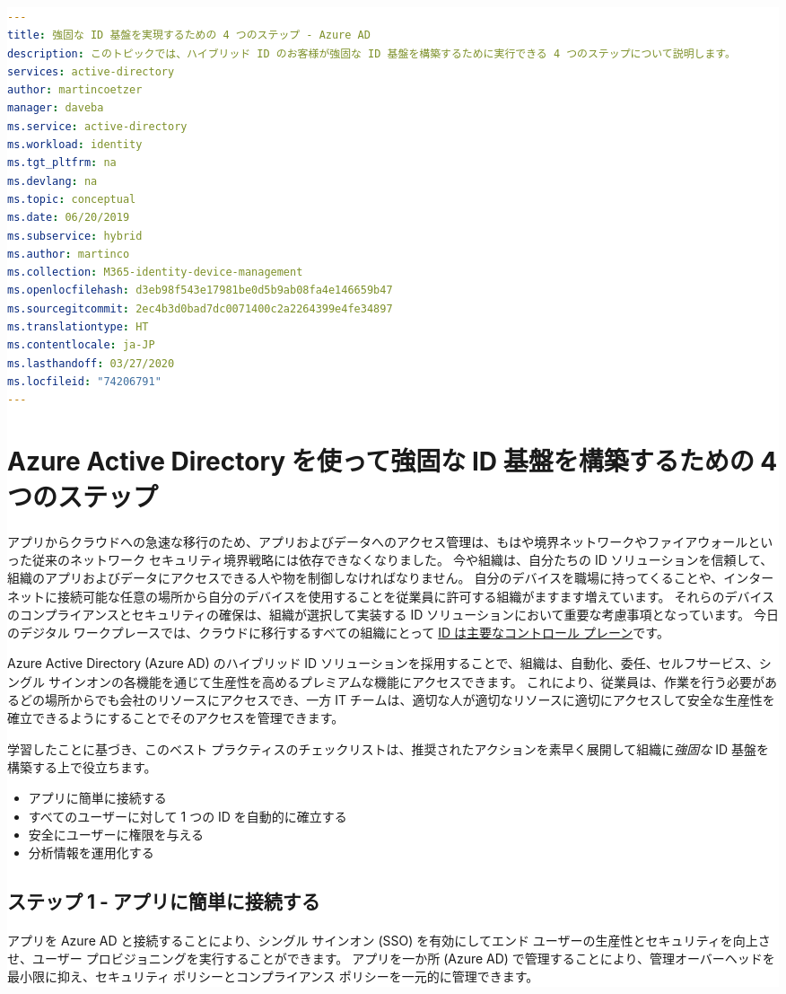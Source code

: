 ```yaml
---
title: 強固な ID 基盤を実現するための 4 つのステップ - Azure AD
description: このトピックでは、ハイブリッド ID のお客様が強固な ID 基盤を構築するために実行できる 4 つのステップについて説明します。
services: active-directory
author: martincoetzer
manager: daveba
ms.service: active-directory
ms.workload: identity
ms.tgt_pltfrm: na
ms.devlang: na
ms.topic: conceptual
ms.date: 06/20/2019
ms.subservice: hybrid
ms.author: martinco
ms.collection: M365-identity-device-management
ms.openlocfilehash: d3eb98f543e17981be0d5b9ab08fa4e146659b47
ms.sourcegitcommit: 2ec4b3d0bad7dc0071400c2a2264399e4fe34897
ms.translationtype: HT
ms.contentlocale: ja-JP
ms.lasthandoff: 03/27/2020
ms.locfileid: "74206791"
---
```

# <a name="four-steps-to-a-strong-identity-foundation-with-azure-active-directory"></a>Azure Active Directory を使って強固な ID 基盤を構築するための 4 つのステップ

アプリからクラウドへの急速な移行のため、アプリおよびデータへのアクセス管理は、もはや境界ネットワークやファイアウォールといった従来のネットワーク セキュリティ境界戦略には依存できなくなりました。 今や組織は、自分たちの ID ソリューションを信頼して、組織のアプリおよびデータにアクセスできる人や物を制御しなければなりません。 自分のデバイスを職場に持ってくることや、インターネットに接続可能な任意の場所から自分のデバイスを使用することを従業員に許可する組織がますます増えています。 それらのデバイスのコンプライアンスとセキュリティの確保は、組織が選択して実装する ID ソリューションにおいて重要な考慮事項となっています。 今日のデジタル ワークプレースでは、クラウドに移行するすべての組織にとって [ID は主要なコントロール プレーン](https://www.microsoft.com/security/technology/identity-access-management?rtc=1)です。

Azure Active Directory (Azure AD) のハイブリッド ID ソリューションを採用することで、組織は、自動化、委任、セルフサービス、シングル サインオンの各機能を通じて生産性を高めるプレミアムな機能にアクセスできます。 これにより、従業員は、作業を行う必要があるどの場所からでも会社のリソースにアクセスでき、一方 IT チームは、適切な人が適切なリソースに適切にアクセスして安全な生産性を確立できるようにすることでそのアクセスを管理できます。

学習したことに基づき、このベスト プラクティスのチェックリストは、推奨されたアクションを素早く展開して組織に*強固な* ID 基盤を構築する上で役立ちます。

* アプリに簡単に接続する
* すべてのユーザーに対して 1 つの ID を自動的に確立する
* 安全にユーザーに権限を与える
* 分析情報を運用化する

## <a name="step-1---connect-to-apps-easily"></a>ステップ 1 - アプリに簡単に接続する

アプリを Azure AD と接続することにより、シングル サインオン (SSO) を有効にしてエンド ユーザーの生産性とセキュリティを向上させ、ユーザー プロビジョニングを実行することができます。 アプリを一か所 (Azure AD) で管理することにより、管理オーバーヘッドを最小限に抑え、セキュリティ ポリシーとコンプライアンス ポリシーを一元的に管理できます。
